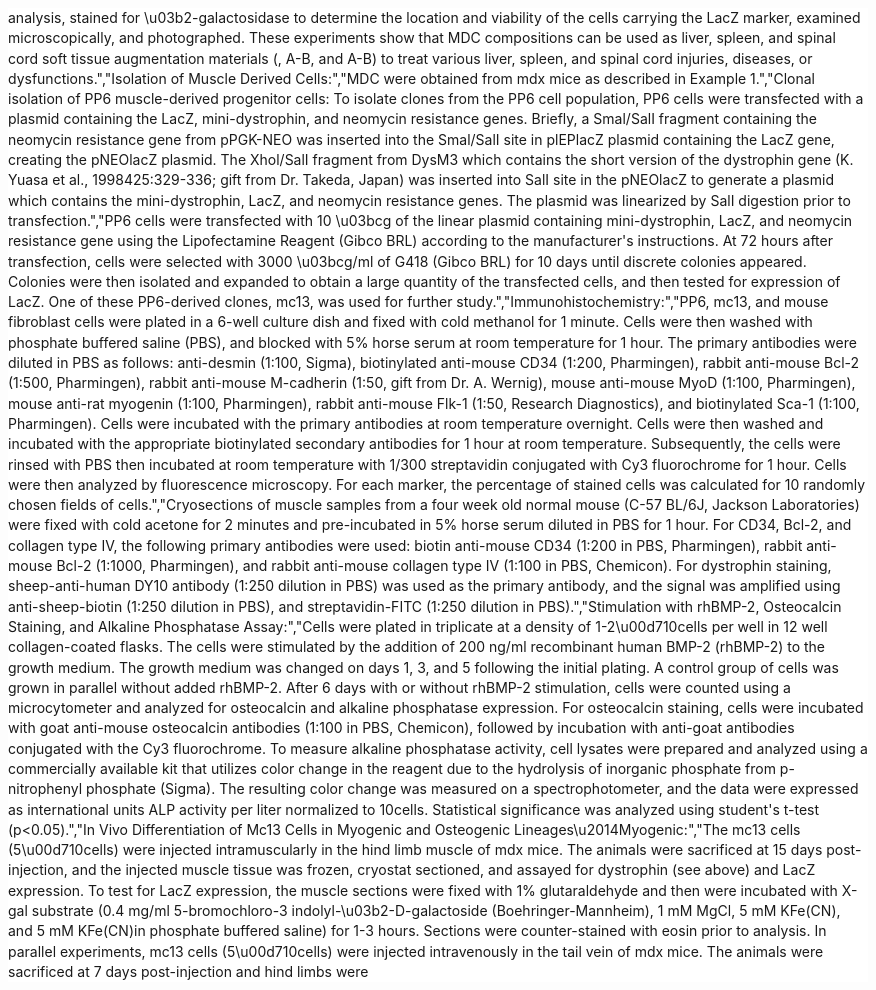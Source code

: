 analysis, stained for \u03b2-galactosidase to determine the location and viability of the cells carrying the LacZ marker, examined microscopically, and photographed. These experiments show that MDC compositions can be used as liver, spleen, and spinal cord soft tissue augmentation materials (, A-B, and A-B) to treat various liver, spleen, and spinal cord injuries, diseases, or dysfunctions.","Isolation of Muscle Derived Cells:","MDC were obtained from mdx mice as described in Example 1.","Clonal isolation of PP6 muscle-derived progenitor cells: To isolate clones from the PP6 cell population, PP6 cells were transfected with a plasmid containing the LacZ, mini-dystrophin, and neomycin resistance genes. Briefly, a Smal\/SalI fragment containing the neomycin resistance gene from pPGK-NEO was inserted into the Smal\/SalI site in plEPlacZ plasmid containing the LacZ gene, creating the pNEOlacZ plasmid. The Xhol\/SalI fragment from DysM3 which contains the short version of the dystrophin gene (K. Yuasa et al., 1998425:329-336; gift from Dr. Takeda, Japan) was inserted into SalI site in the pNEOlacZ to generate a plasmid which contains the mini-dystrophin, LacZ, and neomycin resistance genes. The plasmid was linearized by SalI digestion prior to transfection.","PP6 cells were transfected with 10 \u03bcg of the linear plasmid containing mini-dystrophin, LacZ, and neomycin resistance gene using the Lipofectamine Reagent (Gibco BRL) according to the manufacturer's instructions. At 72 hours after transfection, cells were selected with 3000 \u03bcg\/ml of G418 (Gibco BRL) for 10 days until discrete colonies appeared. Colonies were then isolated and expanded to obtain a large quantity of the transfected cells, and then tested for expression of LacZ. One of these PP6-derived clones, mc13, was used for further study.","Immunohistochemistry:","PP6, mc13, and mouse fibroblast cells were plated in a 6-well culture dish and fixed with cold methanol for 1 minute. Cells were then washed with phosphate buffered saline (PBS), and blocked with 5% horse serum at room temperature for 1 hour. The primary antibodies were diluted in PBS as follows: anti-desmin (1:100, Sigma), biotinylated anti-mouse CD34 (1:200, Pharmingen), rabbit anti-mouse Bcl-2 (1:500, Pharmingen), rabbit anti-mouse M-cadherin (1:50, gift from Dr. A. Wernig), mouse anti-mouse MyoD (1:100, Pharmingen), mouse anti-rat myogenin (1:100, Pharmingen), rabbit anti-mouse Flk-1 (1:50, Research Diagnostics), and biotinylated Sca-1 (1:100, Pharmingen). Cells were incubated with the primary antibodies at room temperature overnight. Cells were then washed and incubated with the appropriate biotinylated secondary antibodies for 1 hour at room temperature. Subsequently, the cells were rinsed with PBS then incubated at room temperature with 1\/300 streptavidin conjugated with Cy3 fluorochrome for 1 hour. Cells were then analyzed by fluorescence microscopy. For each marker, the percentage of stained cells was calculated for 10 randomly chosen fields of cells.","Cryosections of muscle samples from a four week old normal mouse (C-57 BL\/6J, Jackson Laboratories) were fixed with cold acetone for 2 minutes and pre-incubated in 5% horse serum diluted in PBS for 1 hour. For CD34, Bcl-2, and collagen type IV, the following primary antibodies were used: biotin anti-mouse CD34 (1:200 in PBS, Pharmingen), rabbit anti-mouse Bcl-2 (1:1000, Pharmingen), and rabbit anti-mouse collagen type IV (1:100 in PBS, Chemicon). For dystrophin staining, sheep-anti-human DY10 antibody (1:250 dilution in PBS) was used as the primary antibody, and the signal was amplified using anti-sheep-biotin (1:250 dilution in PBS), and streptavidin-FITC (1:250 dilution in PBS).","Stimulation with rhBMP-2, Osteocalcin Staining, and Alkaline Phosphatase Assay:","Cells were plated in triplicate at a density of 1-2\u00d710cells per well in 12 well collagen-coated flasks. The cells were stimulated by the addition of 200 ng\/ml recombinant human BMP-2 (rhBMP-2) to the growth medium. The growth medium was changed on days 1, 3, and 5 following the initial plating. A control group of cells was grown in parallel without added rhBMP-2. After 6 days with or without rhBMP-2 stimulation, cells were counted using a microcytometer and analyzed for osteocalcin and alkaline phosphatase expression. For osteocalcin staining, cells were incubated with goat anti-mouse osteocalcin antibodies (1:100 in PBS, Chemicon), followed by incubation with anti-goat antibodies conjugated with the Cy3 fluorochrome. To measure alkaline phosphatase activity, cell lysates were prepared and analyzed using a commercially available kit that utilizes color change in the reagent due to the hydrolysis of inorganic phosphate from p-nitrophenyl phosphate (Sigma). The resulting color change was measured on a spectrophotometer, and the data were expressed as international units ALP activity per liter normalized to 10cells. Statistical significance was analyzed using student's t-test (p<0.05).","In Vivo Differentiation of Mc13 Cells in Myogenic and Osteogenic Lineages\u2014Myogenic:","The mc13 cells (5\u00d710cells) were injected intramuscularly in the hind limb muscle of mdx mice. The animals were sacrificed at 15 days post-injection, and the injected muscle tissue was frozen, cryostat sectioned, and assayed for dystrophin (see above) and LacZ expression. To test for LacZ expression, the muscle sections were fixed with 1% glutaraldehyde and then were incubated with X-gal substrate (0.4 mg\/ml 5-bromochloro-3 indolyl-\u03b2-D-galactoside (Boehringer-Mannheim), 1 mM MgCl, 5 mM KFe(CN), and 5 mM KFe(CN)in phosphate buffered saline) for 1-3 hours. Sections were counter-stained with eosin prior to analysis. In parallel experiments, mc13 cells (5\u00d710cells) were injected intravenously in the tail vein of mdx mice. The animals were sacrificed at 7 days post-injection and hind limbs were